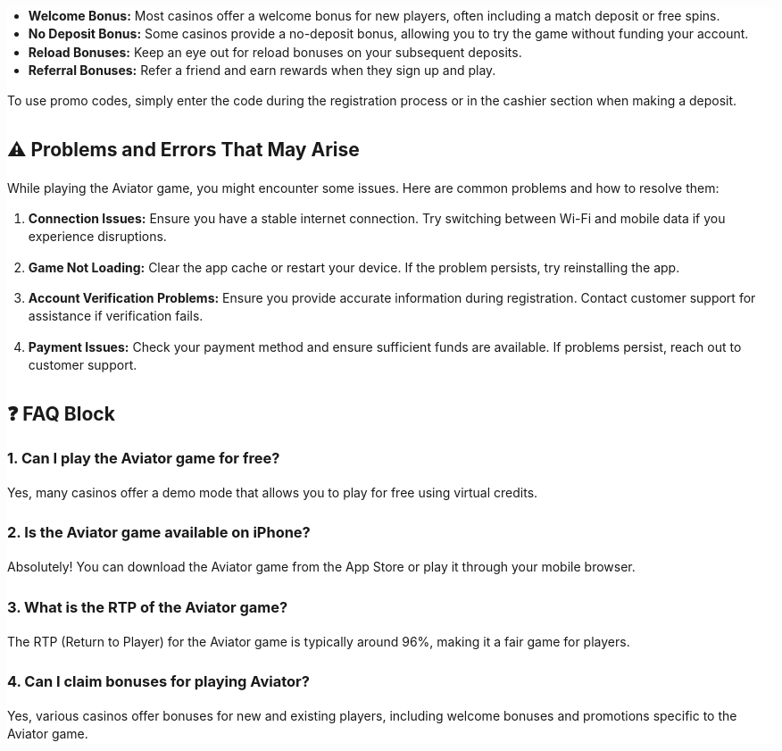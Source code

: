 -   **Welcome Bonus:** Most casinos offer a welcome bonus for new
    players, often including a match deposit or free spins.
-   **No Deposit Bonus:** Some casinos provide a no-deposit bonus,
    allowing you to try the game without funding your account.
-   **Reload Bonuses:** Keep an eye out for reload bonuses on your
    subsequent deposits.
-   **Referral Bonuses:** Refer a friend and earn rewards when they sign
    up and play.

To use promo codes, simply enter the code during the registration
process or in the cashier section when making a deposit.

## ⚠️ Problems and Errors That May Arise

While playing the Aviator game, you might encounter some issues. Here
are common problems and how to resolve them:

1.  **Connection Issues:** Ensure you have a stable internet connection.
    Try switching between Wi-Fi and mobile data if you experience
    disruptions.

2.  **Game Not Loading:** Clear the app cache or restart your device. If
    the problem persists, try reinstalling the app.

3.  **Account Verification Problems:** Ensure you provide accurate
    information during registration. Contact customer support for
    assistance if verification fails.

4.  **Payment Issues:** Check your payment method and ensure sufficient
    funds are available. If problems persist, reach out to customer
    support.

## ❓ FAQ Block

### 1. **Can I play the Aviator game for free?**

Yes, many casinos offer a demo mode that allows you to play for free
using virtual credits.

### 2. **Is the Aviator game available on iPhone?**

Absolutely! You can download the Aviator game from the App Store or play
it through your mobile browser.

### 3. **What is the RTP of the Aviator game?**

The RTP (Return to Player) for the Aviator game is typically around 96%,
making it a fair game for players.

### 4. **Can I claim bonuses for playing Aviator?**

Yes, various casinos offer bonuses for new and existing players,
including welcome bonuses and promotions specific to the Aviator game.
